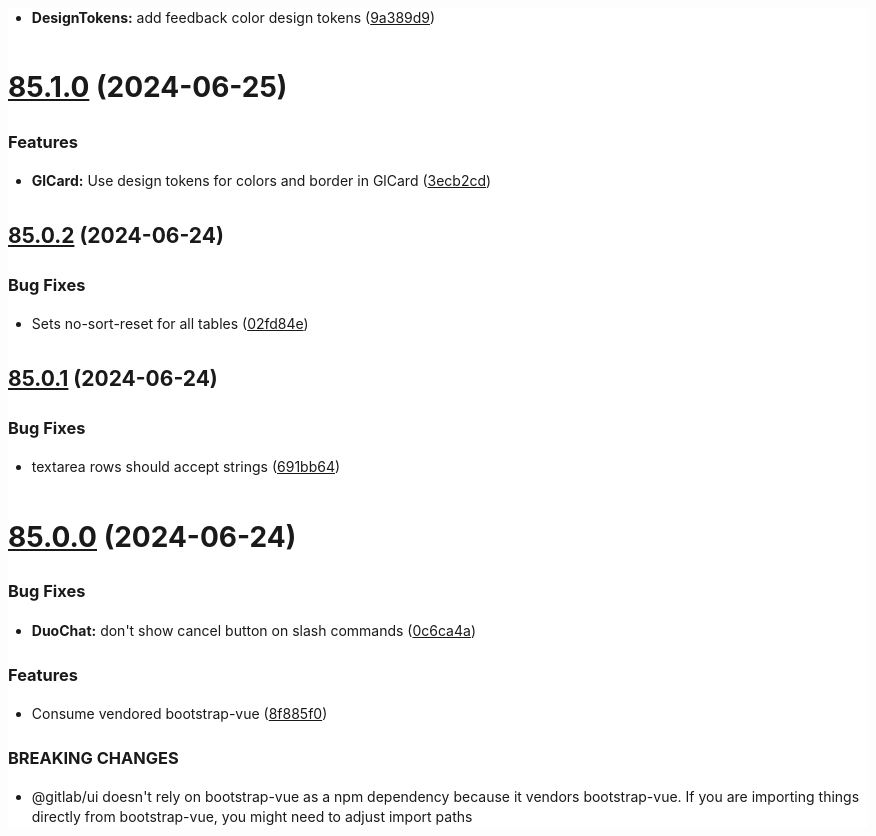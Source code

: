 * **DesignTokens:** add feedback color design tokens ([9a389d9](https://gitlab.com/gitlab-org/gitlab-ui/commit/9a389d92d1903abcd5e89702611bef2531af872d))

# [85.1.0](https://gitlab.com/gitlab-org/gitlab-ui/compare/v85.0.2...v85.1.0) (2024-06-25)


### Features

* **GlCard:** Use design tokens for colors and border in GlCard ([3ecb2cd](https://gitlab.com/gitlab-org/gitlab-ui/commit/3ecb2cdd22c93d3417f69d3ad06f60e3f7312402))

## [85.0.2](https://gitlab.com/gitlab-org/gitlab-ui/compare/v85.0.1...v85.0.2) (2024-06-24)


### Bug Fixes

* Sets no-sort-reset for all tables ([02fd84e](https://gitlab.com/gitlab-org/gitlab-ui/commit/02fd84e74306b60efdd71b3e880737f4c063856d))

## [85.0.1](https://gitlab.com/gitlab-org/gitlab-ui/compare/v85.0.0...v85.0.1) (2024-06-24)


### Bug Fixes

* textarea rows should accept strings ([691bb64](https://gitlab.com/gitlab-org/gitlab-ui/commit/691bb64f3797cdfbeec2c7924683f50e9ed83bc7))

# [85.0.0](https://gitlab.com/gitlab-org/gitlab-ui/compare/v84.2.0...v85.0.0) (2024-06-24)


### Bug Fixes

* **DuoChat:** don't show cancel button on slash commands ([0c6ca4a](https://gitlab.com/gitlab-org/gitlab-ui/commit/0c6ca4a9c2ddd12081aba50593e5974167548dc0))


### Features

* Consume vendored bootstrap-vue ([8f885f0](https://gitlab.com/gitlab-org/gitlab-ui/commit/8f885f02075b133b7fb0b72095409ce090598b9a))


### BREAKING CHANGES

* @gitlab/ui doesn't rely on bootstrap-vue as a npm
dependency because it vendors bootstrap-vue. If you are importing things
directly from bootstrap-vue, you might need to adjust import paths
